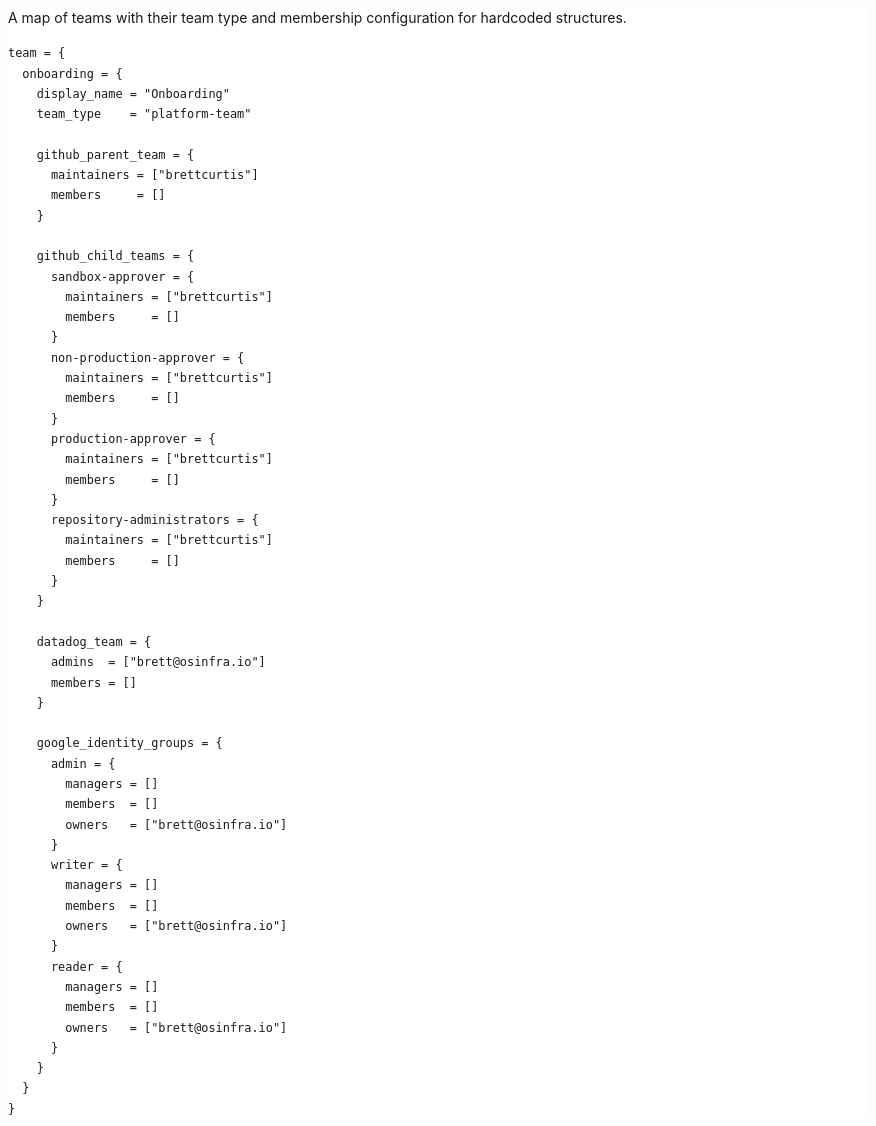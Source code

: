 A map of teams with their team type and membership configuration for hardcoded structures.

```hcl
team = {
  onboarding = {
    display_name = "Onboarding"
    team_type    = "platform-team"

    github_parent_team = {
      maintainers = ["brettcurtis"]
      members     = []
    }

    github_child_teams = {
      sandbox-approver = {
        maintainers = ["brettcurtis"]
        members     = []
      }
      non-production-approver = {
        maintainers = ["brettcurtis"]
        members     = []
      }
      production-approver = {
        maintainers = ["brettcurtis"]
        members     = []
      }
      repository-administrators = {
        maintainers = ["brettcurtis"]
        members     = []
      }
    }

    datadog_team = {
      admins  = ["brett@osinfra.io"]
      members = []
    }

    google_identity_groups = {
      admin = {
        managers = []
        members  = []
        owners   = ["brett@osinfra.io"]
      }
      writer = {
        managers = []
        members  = []
        owners   = ["brett@osinfra.io"]
      }
      reader = {
        managers = []
        members  = []
        owners   = ["brett@osinfra.io"]
      }
    }
  }
}
```
